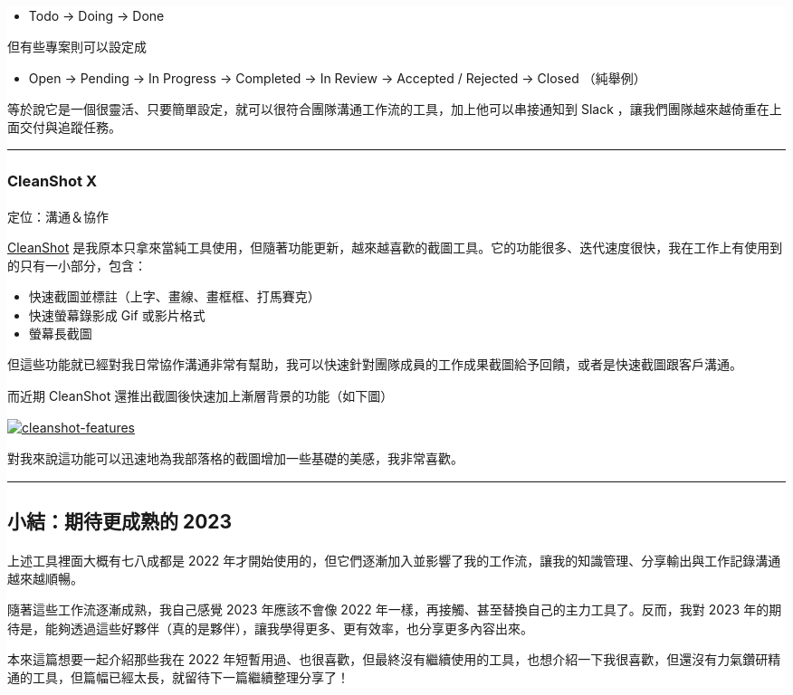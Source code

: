 * Todo → Doing → Done

但有些專案則可以設定成

* Open → Pending → In Progress → Completed → In Review → Accepted / Rejected → Closed （純舉例）

等於說它是一個很靈活、只要簡單設定，就可以很符合團隊溝通工作流的工具，加上他可以串接通知到 Slack ，讓我們團隊越來越倚重在上面交付與追蹤任務。

---

### CleanShot X

定位：溝通＆協作


[CleanShot](https://cleanshot.com/) 是我原本只拿來當純工具使用，但隨著功能更新，越來越喜歡的截圖工具。它的功能很多、迭代速度很快，我在工作上有使用到的只有一小部分，包含：

* 快速截圖並標註（上字、畫線、畫框框、打馬賽克）
* 快速螢幕錄影成 Gif 或影片格式
* 螢幕長截圖

但這些功能就已經對我日常協作溝通非常有幫助，我可以快速針對團隊成員的工作成果截圖給予回饋，或者是快速截圖跟客戶溝通。

而近期 CleanShot 還推出截圖後快速加上漸層背景的功能（如下圖）

<a href="https://pinchlime-screenshots.s3.ap-northeast-1.amazonaws.com/cleanshot-features_Blwn8o.webp" data-fancybox data-caption="cleanshot-features">
  <img src="https://pinchlime-screenshots.s3.ap-northeast-1.amazonaws.com/cleanshot-features_Blwn8o.webp" loading="lazy" alt="cleanshot-features" align="center" />
</a>

對我來說這功能可以迅速地為我部落格的截圖增加一些基礎的美感，我非常喜歡。

---

## 小結：期待更成熟的 2023 

上述工具裡面大概有七八成都是 2022 年才開始使用的，但它們逐漸加入並影響了我的工作流，讓我的知識管理、分享輸出與工作記錄溝通越來越順暢。

隨著這些工作流逐漸成熟，我自己感覺 2023 年應該不會像 2022 年一樣，再接觸、甚至替換自己的主力工具了。反而，我對 2023 年的期待是，能夠透過這些好夥伴（真的是夥伴），讓我學得更多、更有效率，也分享更多內容出來。

本來這篇想要一起介紹那些我在 2022 年短暫用過、也很喜歡，但最終沒有繼續使用的工具，也想介紹一下我很喜歡，但還沒有力氣鑽研精通的工具，但篇幅已經太長，就留待下一篇繼續整理分享了！

